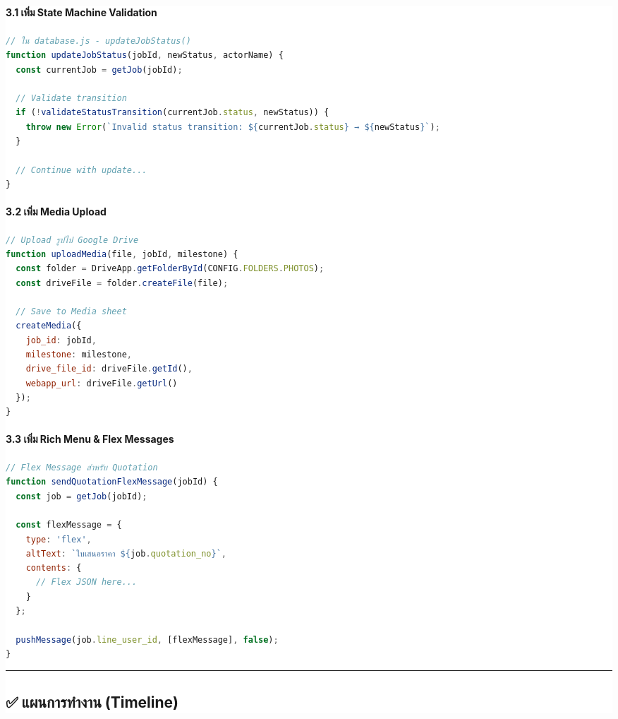 #### 3.1 เพิ่ม State Machine Validation
```javascript
// ใน database.js - updateJobStatus()
function updateJobStatus(jobId, newStatus, actorName) {
  const currentJob = getJob(jobId);
  
  // Validate transition
  if (!validateStatusTransition(currentJob.status, newStatus)) {
    throw new Error(`Invalid status transition: ${currentJob.status} → ${newStatus}`);
  }
  
  // Continue with update...
}
```

#### 3.2 เพิ่ม Media Upload
```javascript
// Upload รูปไป Google Drive
function uploadMedia(file, jobId, milestone) {
  const folder = DriveApp.getFolderById(CONFIG.FOLDERS.PHOTOS);
  const driveFile = folder.createFile(file);
  
  // Save to Media sheet
  createMedia({
    job_id: jobId,
    milestone: milestone,
    drive_file_id: driveFile.getId(),
    webapp_url: driveFile.getUrl()
  });
}
```

#### 3.3 เพิ่ม Rich Menu & Flex Messages
```javascript
// Flex Message สำหรับ Quotation
function sendQuotationFlexMessage(jobId) {
  const job = getJob(jobId);
  
  const flexMessage = {
    type: 'flex',
    altText: `ใบเสนอราคา ${job.quotation_no}`,
    contents: {
      // Flex JSON here...
    }
  };
  
  pushMessage(job.line_user_id, [flexMessage], false);
}
```

---

## ✅ แผนการทำงาน (Timeline)
